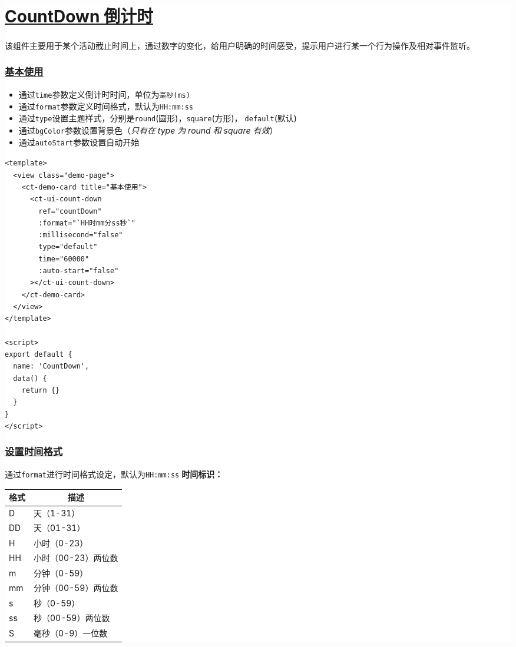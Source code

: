 # [CountDown 倒计时](http://mid.chinatowercom.cn:18080/appGuide/ui/countDown.html#countdown-倒计时)

该组件主要用于某个活动截止时间上，通过数字的变化，给用户明确的时间感受，提示用户进行某一个行为操作及相对事件监听。

### [基本使用](http://mid.chinatowercom.cn:18080/appGuide/ui/countDown.html#基本使用)

- 通过`time`参数定义倒计时时间，单位为`毫秒(ms)`
- 通过`format`参数定义时间格式，默认为`HH:mm:ss`
- 通过`type`设置主题样式，分别是`round`(圆形)，`square`(方形)， `default`(默认)
- 通过`bgColor`参数设置背景色（*只有在 type 为 round 和 square 有效*）
- 通过`autoStart`参数设置自动开始

```vue
<template>
  <view class="demo-page">
    <ct-demo-card title="基本使用">
      <ct-ui-count-down
        ref="countDown"
        :format="`HH时mm分ss秒`"
        :millisecond="false"
        type="default"
        time="60000"
        :auto-start="false"
      ></ct-ui-count-down>
    </ct-demo-card>
  </view>
</template>

<script>
export default {
  name: 'CountDown',
  data() {
    return {}
  }
}
</script>
```

### [设置时间格式](http://mid.chinatowercom.cn:18080/appGuide/ui/countDown.html#设置时间格式)

通过`format`进行时间格式设定，默认为`HH:mm:ss`
**时间标识：**

| 格式 | 描述                  |
| ---- | --------------------- |
| D    | 天（1-31）            |
| DD   | 天（01-31）           |
| H    | 小时（0-23）          |
| HH   | 小时（00-23）两位数   |
| m    | 分钟（0-59）          |
| mm   | 分钟（00-59）两位数   |
| s    | 秒（0-59）            |
| ss   | 秒（00-59）两位数     |
| S    | 毫秒（0-9）一位数     |